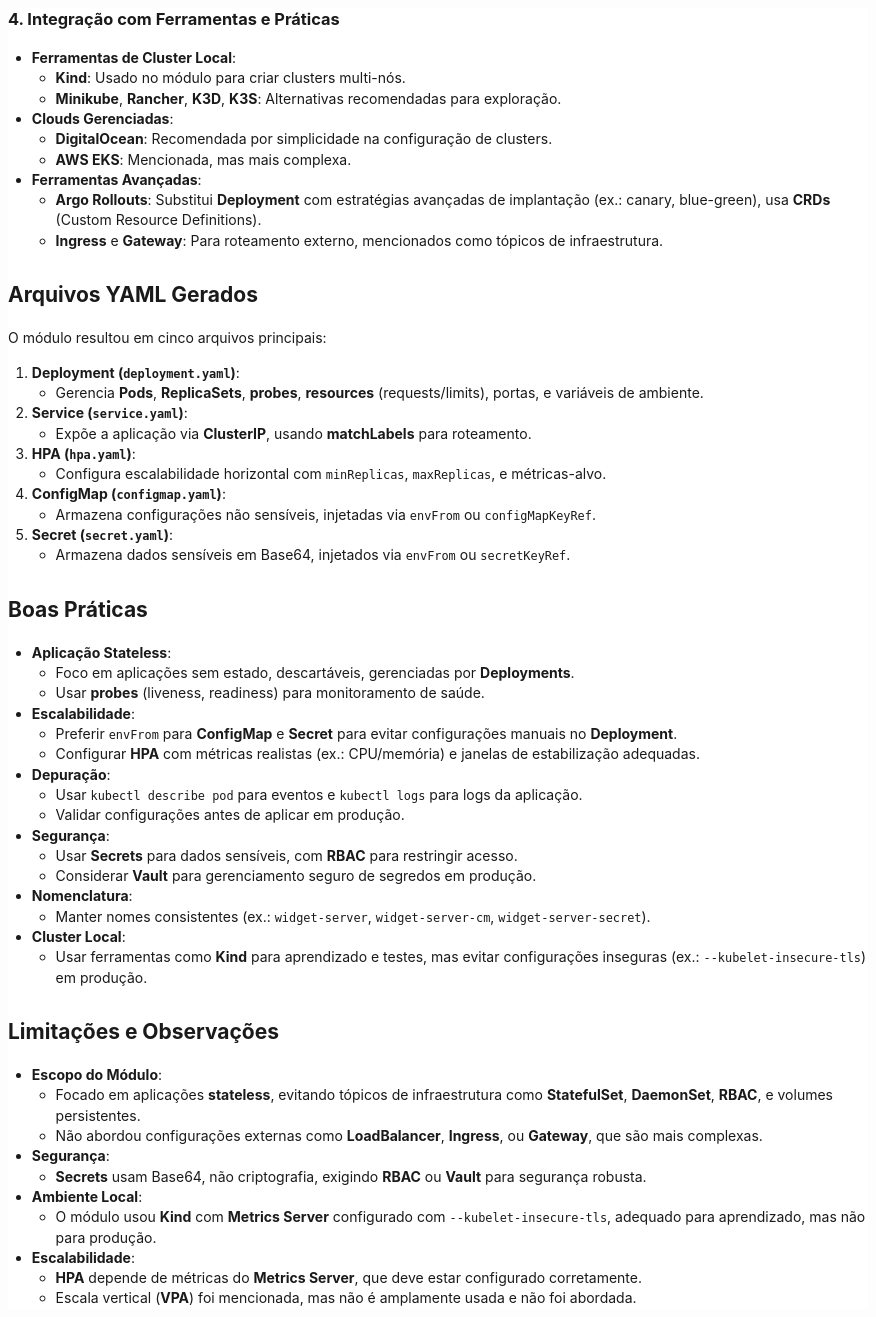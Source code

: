### 4. **Integração com Ferramentas e Práticas**
- **Ferramentas de Cluster Local**:
  - **Kind**: Usado no módulo para criar clusters multi-nós.
  - **Minikube**, **Rancher**, **K3D**, **K3S**: Alternativas recomendadas para exploração.
- **Clouds Gerenciadas**:
  - **DigitalOcean**: Recomendada por simplicidade na configuração de clusters.
  - **AWS EKS**: Mencionada, mas mais complexa.
- **Ferramentas Avançadas**:
  - **Argo Rollouts**: Substitui **Deployment** com estratégias avançadas de implantação (ex.: canary, blue-green), usa **CRDs** (Custom Resource Definitions).
  - **Ingress** e **Gateway**: Para roteamento externo, mencionados como tópicos de infraestrutura.

## Arquivos YAML Gerados
O módulo resultou em cinco arquivos principais:
1. **Deployment (`deployment.yaml`)**:
   - Gerencia **Pods**, **ReplicaSets**, **probes**, **resources** (requests/limits), portas, e variáveis de ambiente.
2. **Service (`service.yaml`)**:
   - Expõe a aplicação via **ClusterIP**, usando **matchLabels** para roteamento.
3. **HPA (`hpa.yaml`)**:
   - Configura escalabilidade horizontal com `minReplicas`, `maxReplicas`, e métricas-alvo.
4. **ConfigMap (`configmap.yaml`)**:
   - Armazena configurações não sensíveis, injetadas via `envFrom` ou `configMapKeyRef`.
5. **Secret (`secret.yaml`)**:
   - Armazena dados sensíveis em Base64, injetados via `envFrom` ou `secretKeyRef`.

## Boas Práticas
- **Aplicação Stateless**:
  - Foco em aplicações sem estado, descartáveis, gerenciadas por **Deployments**.
  - Usar **probes** (liveness, readiness) para monitoramento de saúde.
- **Escalabilidade**:
  - Preferir `envFrom` para **ConfigMap** e **Secret** para evitar configurações manuais no **Deployment**.
  - Configurar **HPA** com métricas realistas (ex.: CPU/memória) e janelas de estabilização adequadas.
- **Depuração**:
  - Usar `kubectl describe pod` para eventos e `kubectl logs` para logs da aplicação.
  - Validar configurações antes de aplicar em produção.
- **Segurança**:
  - Usar **Secrets** para dados sensíveis, com **RBAC** para restringir acesso.
  - Considerar **Vault** para gerenciamento seguro de segredos em produção.
- **Nomenclatura**:
  - Manter nomes consistentes (ex.: `widget-server`, `widget-server-cm`, `widget-server-secret`).
- **Cluster Local**:
  - Usar ferramentas como **Kind** para aprendizado e testes, mas evitar configurações inseguras (ex.: `--kubelet-insecure-tls`) em produção.

## Limitações e Observações
- **Escopo do Módulo**:
  - Focado em aplicações **stateless**, evitando tópicos de infraestrutura como **StatefulSet**, **DaemonSet**, **RBAC**, e volumes persistentes.
  - Não abordou configurações externas como **LoadBalancer**, **Ingress**, ou **Gateway**, que são mais complexas.
- **Segurança**:
  - **Secrets** usam Base64, não criptografia, exigindo **RBAC** ou **Vault** para segurança robusta.
- **Ambiente Local**:
  - O módulo usou **Kind** com **Metrics Server** configurado com `--kubelet-insecure-tls`, adequado para aprendizado, mas não para produção.
- **Escalabilidade**:
  - **HPA** depende de métricas do **Metrics Server**, que deve estar configurado corretamente.
  - Escala vertical (**VPA**) foi mencionada, mas não é amplamente usada e não foi abordada.